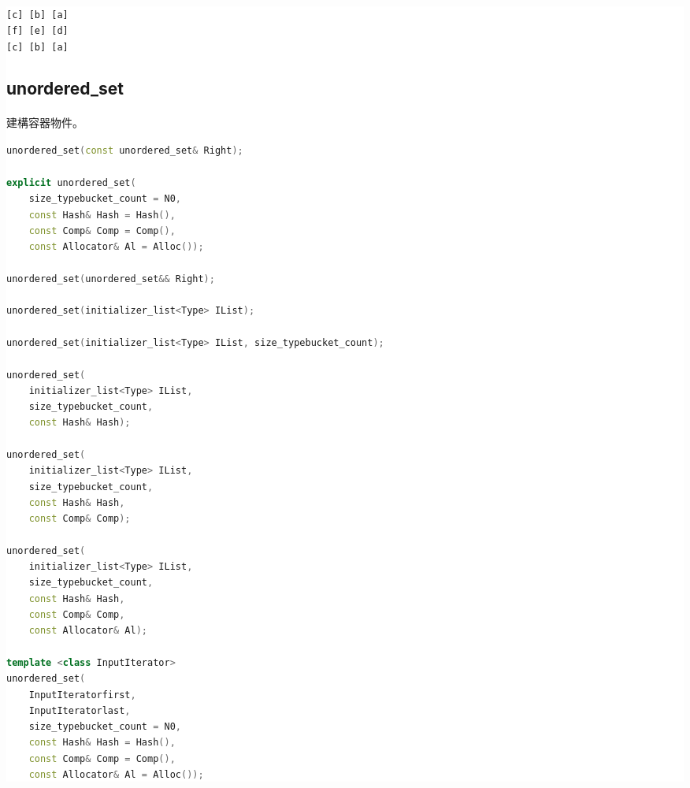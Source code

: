 ```Output
[c] [b] [a]
[f] [e] [d]
[c] [b] [a]
```

## <a name="unordered_set"></a><a name="unordered_set"></a> unordered_set

建構容器物件。

```cpp
unordered_set(const unordered_set& Right);

explicit unordered_set(
    size_typebucket_count = N0,
    const Hash& Hash = Hash(),
    const Comp& Comp = Comp(),
    const Allocator& Al = Alloc());

unordered_set(unordered_set&& Right);

unordered_set(initializer_list<Type> IList);

unordered_set(initializer_list<Type> IList, size_typebucket_count);

unordered_set(
    initializer_list<Type> IList,
    size_typebucket_count,
    const Hash& Hash);

unordered_set(
    initializer_list<Type> IList,
    size_typebucket_count,
    const Hash& Hash,
    const Comp& Comp);

unordered_set(
    initializer_list<Type> IList,
    size_typebucket_count,
    const Hash& Hash,
    const Comp& Comp,
    const Allocator& Al);

template <class InputIterator>
unordered_set(
    InputIteratorfirst,
    InputIteratorlast,
    size_typebucket_count = N0,
    const Hash& Hash = Hash(),
    const Comp& Comp = Comp(),
    const Allocator& Al = Alloc());
```
